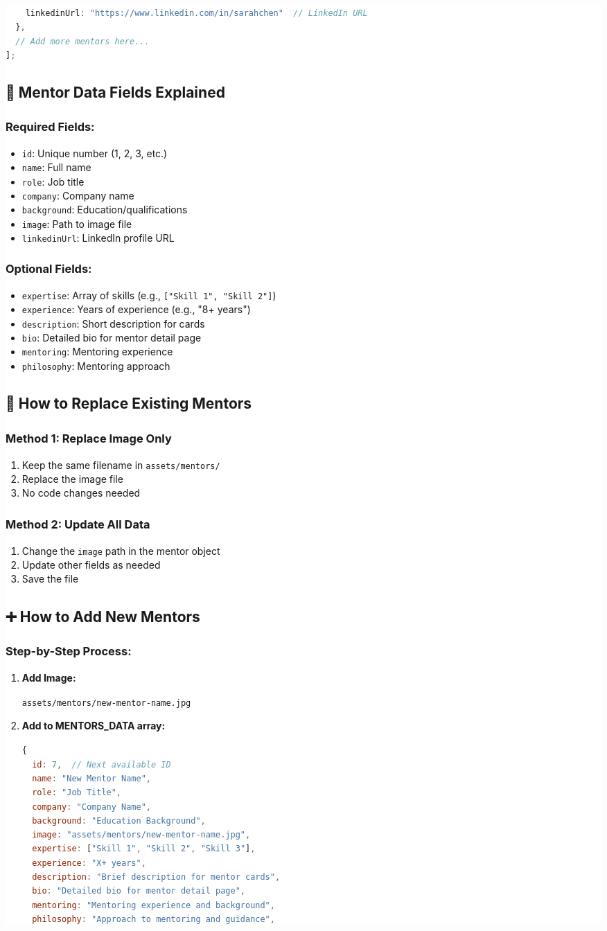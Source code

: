 ```javascript
    linkedinUrl: "https://www.linkedin.com/in/sarahchen"  // LinkedIn URL
  },
  // Add more mentors here...
];
```

## 📝 **Mentor Data Fields Explained**

### **Required Fields:**
- `id`: Unique number (1, 2, 3, etc.)
- `name`: Full name
- `role`: Job title
- `company`: Company name
- `background`: Education/qualifications
- `image`: Path to image file
- `linkedinUrl`: LinkedIn profile URL

### **Optional Fields:**
- `expertise`: Array of skills (e.g., `["Skill 1", "Skill 2"]`)
- `experience`: Years of experience (e.g., "8+ years")
- `description`: Short description for cards
- `bio`: Detailed bio for mentor detail page
- `mentoring`: Mentoring experience
- `philosophy`: Mentoring approach

## 🔄 **How to Replace Existing Mentors**

### **Method 1: Replace Image Only**
1. Keep the same filename in `assets/mentors/`
2. Replace the image file
3. No code changes needed

### **Method 2: Update All Data**
1. Change the `image` path in the mentor object
2. Update other fields as needed
3. Save the file

## ➕ **How to Add New Mentors**

### **Step-by-Step Process:**

1. **Add Image:**
   ```
   assets/mentors/new-mentor-name.jpg
   ```

2. **Add to MENTORS_DATA array:**
   ```javascript
   {
     id: 7,  // Next available ID
     name: "New Mentor Name",
     role: "Job Title",
     company: "Company Name",
     background: "Education Background",
     image: "assets/mentors/new-mentor-name.jpg",
     expertise: ["Skill 1", "Skill 2", "Skill 3"],
     experience: "X+ years",
     description: "Brief description for mentor cards",
     bio: "Detailed bio for mentor detail page",
     mentoring: "Mentoring experience and background",
     philosophy: "Approach to mentoring and guidance",
   ```